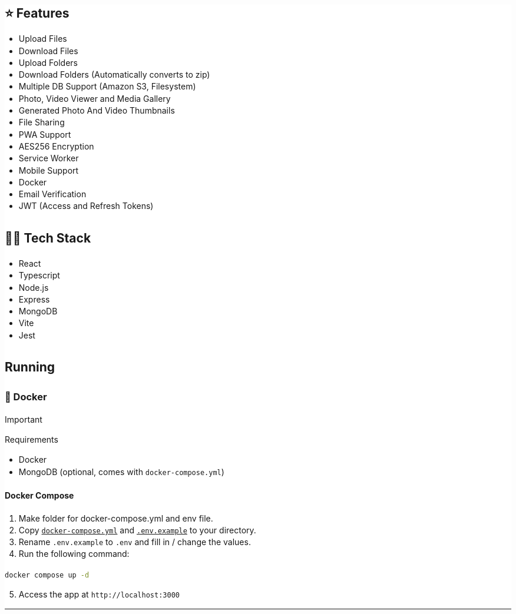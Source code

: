 ## ⭐️ Features

- Upload Files
- Download Files
- Upload Folders
- Download Folders (Automatically converts to zip)
- Multiple DB Support (Amazon S3, Filesystem)
- Photo, Video Viewer and Media Gallery
- Generated Photo And Video Thumbnails
- File Sharing
- PWA Support
- AES256 Encryption
- Service Worker
- Mobile Support
- Docker
- Email Verification
- JWT (Access and Refresh Tokens)

<span id="tech-stack"></span>

## 👨‍🔬 Tech Stack

- React
- Typescript
- Node.js
- Express
- MongoDB
- Vite
- Jest

<span id="running"></span>

## Running

<span id="docker"></span>

### 🐳 Docker

> [!IMPORTANT]
> Requirements
> - Docker
> - MongoDB (optional, comes with `docker-compose.yml`)

#### **Docker Compose**

1. Make folder for docker-compose.yml and env file.
2. Copy [`docker-compose.yml`](./docker-compose.yml) and [`.env.example`](./.env.example) to your directory.
3. Rename `.env.example` to `.env` and fill in / change the values.
4. Run the following command:

```sh
docker compose up -d
```
5. Access the app at `http://localhost:3000` 

---